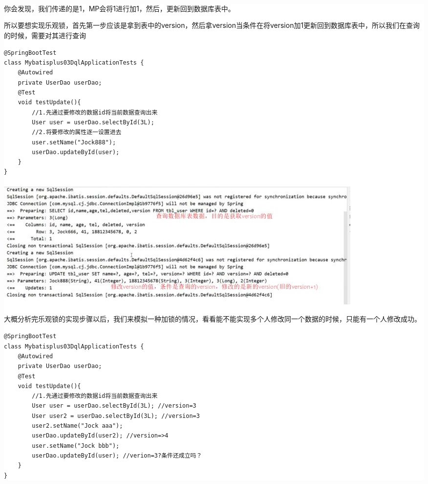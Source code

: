 你会发现，我们传递的是1，MP会将1进行加1，然后，更新回到数据库表中。

所以要想实现乐观锁，首先第一步应该是拿到表中的version，然后拿version当条件在将version加1更新回到数据库表中，所以我们在查询的时候，需要对其进行查询

```
@SpringBootTest
class Mybatisplus03DqlApplicationTests {
    @Autowired
    private UserDao userDao;
    @Test
    void testUpdate(){
        //1.先通过要修改的数据id将当前数据查询出来
        User user = userDao.selectById(3L);
        //2.将要修改的属性逐一设置进去
        user.setName("Jock888");
        userDao.updateById(user);
    }
}
```

![1704816902599](images/1704816902599.png)

大概分析完乐观锁的实现步骤以后，我们来模拟一种加锁的情况，看看能不能实现多个人修改同一个数据的时候，只能有一个人修改成功。

```
@SpringBootTest
class Mybatisplus03DqlApplicationTests {
    @Autowired
    private UserDao userDao;
    @Test
    void testUpdate(){
        //1.先通过要修改的数据id将当前数据查询出来
        User user = userDao.selectById(3L); //version=3
        User user2 = userDao.selectById(3L); //version=3
        user2.setName("Jock aaa");
        userDao.updateById(user2); //version=>4
        user.setName("Jock bbb");
        userDao.updateById(user); //verion=3?条件还成立吗？
    }
}
```
